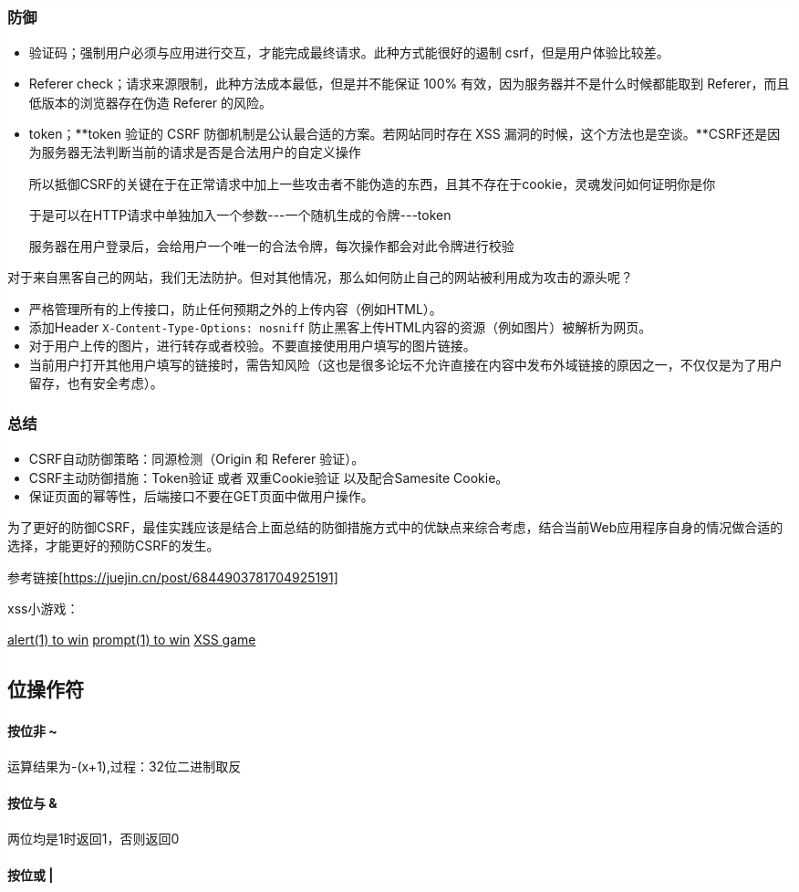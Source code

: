 ### 防御

- 验证码；强制用户必须与应用进行交互，才能完成最终请求。此种方式能很好的遏制 csrf，但是用户体验比较差。

- Referer check；请求来源限制，此种方法成本最低，但是并不能保证 100% 有效，因为服务器并不是什么时候都能取到 Referer，而且低版本的浏览器存在伪造 Referer 的风险。

- token；**token 验证的 CSRF 防御机制是公认最合适的方案。若网站同时存在 XSS 漏洞的时候，这个方法也是空谈。**CSRF还是因为服务器无法判断当前的请求是否是合法用户的自定义操作

  所以抵御CSRF的关键在于在正常请求中加上一些攻击者不能伪造的东西，且其不存在于cookie，灵魂发问如何证明你是你

  于是可以在HTTP请求中单独加入一个参数---一个随机生成的令牌---token

  服务器在用户登录后，会给用户一个唯一的合法令牌，每次操作都会对此令牌进行校验



对于来自黑客自己的网站，我们无法防护。但对其他情况，那么如何防止自己的网站被利用成为攻击的源头呢？

- 严格管理所有的上传接口，防止任何预期之外的上传内容（例如HTML）。
- 添加Header `X-Content-Type-Options: nosniff` 防止黑客上传HTML内容的资源（例如图片）被解析为网页。
- 对于用户上传的图片，进行转存或者校验。不要直接使用用户填写的图片链接。
- 当前用户打开其他用户填写的链接时，需告知风险（这也是很多论坛不允许直接在内容中发布外域链接的原因之一，不仅仅是为了用户留存，也有安全考虑）。



### 总结

- CSRF自动防御策略：同源检测（Origin 和 Referer 验证）。
- CSRF主动防御措施：Token验证 或者 双重Cookie验证 以及配合Samesite Cookie。
- 保证页面的幂等性，后端接口不要在GET页面中做用户操作。

为了更好的防御CSRF，最佳实践应该是结合上面总结的防御措施方式中的优缺点来综合考虑，结合当前Web应用程序自身的情况做合适的选择，才能更好的预防CSRF的发生。



参考链接[https://juejin.cn/post/6844903781704925191]

xss小游戏：

[alert(1) to win](https://alf.nu/alert1) [prompt(1) to win](http://prompt.ml/) [XSS game](https://xss-game.appspot.com/)





## 位操作符

#### 按位非 ~

运算结果为-(x+1),过程：32位二进制取反



#### 按位与 &

两位均是1时返回1，否则返回0



#### 按位或 |
